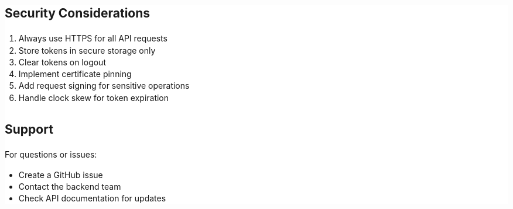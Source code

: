 ## Security Considerations

1. Always use HTTPS for all API requests
2. Store tokens in secure storage only
3. Clear tokens on logout
4. Implement certificate pinning
5. Add request signing for sensitive operations
6. Handle clock skew for token expiration

## Support

For questions or issues:
- Create a GitHub issue
- Contact the backend team
- Check API documentation for updates 